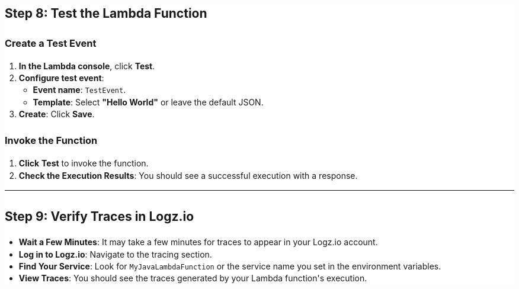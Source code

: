 ## Step 8: Test the Lambda Function

### **Create a Test Event**

1. **In the Lambda console**, click **Test**.
2. **Configure test event**:
    - **Event name**: `TestEvent`.
    - **Template**: Select **"Hello World"** or leave the default JSON.
3. **Create**: Click **Save**.

### **Invoke the Function**

1. **Click** **Test** to invoke the function.
2. **Check the Execution Results**: You should see a successful execution with a response.

---

## Step 9: Verify Traces in Logz.io

- **Wait a Few Minutes**: It may take a few minutes for traces to appear in your Logz.io account.
- **Log in to Logz.io**: Navigate to the tracing section.
- **Find Your Service**: Look for `MyJavaLambdaFunction` or the service name you set in the environment variables.
- **View Traces**: You should see the traces generated by your Lambda function's execution.